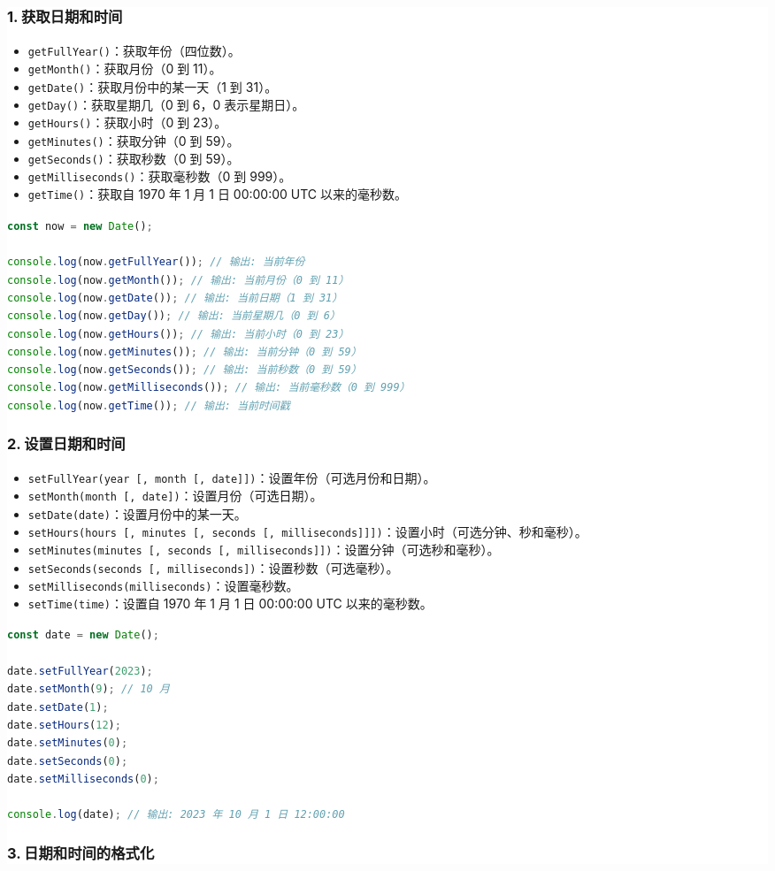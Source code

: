 ### 1. 获取日期和时间

- `getFullYear()`：获取年份（四位数）。
- `getMonth()`：获取月份（0 到 11）。
- `getDate()`：获取月份中的某一天（1 到 31）。
- `getDay()`：获取星期几（0 到 6，0 表示星期日）。
- `getHours()`：获取小时（0 到 23）。
- `getMinutes()`：获取分钟（0 到 59）。
- `getSeconds()`：获取秒数（0 到 59）。
- `getMilliseconds()`：获取毫秒数（0 到 999）。
- `getTime()`：获取自 1970 年 1 月 1 日 00:00:00 UTC 以来的毫秒数。

```javascript
const now = new Date();

console.log(now.getFullYear()); // 输出: 当前年份
console.log(now.getMonth()); // 输出: 当前月份（0 到 11）
console.log(now.getDate()); // 输出: 当前日期（1 到 31）
console.log(now.getDay()); // 输出: 当前星期几（0 到 6）
console.log(now.getHours()); // 输出: 当前小时（0 到 23）
console.log(now.getMinutes()); // 输出: 当前分钟（0 到 59）
console.log(now.getSeconds()); // 输出: 当前秒数（0 到 59）
console.log(now.getMilliseconds()); // 输出: 当前毫秒数（0 到 999）
console.log(now.getTime()); // 输出: 当前时间戳
```

### 2. 设置日期和时间

- `setFullYear(year [, month [, date]])`：设置年份（可选月份和日期）。
- `setMonth(month [, date])`：设置月份（可选日期）。
- `setDate(date)`：设置月份中的某一天。
- `setHours(hours [, minutes [, seconds [, milliseconds]]])`：设置小时（可选分钟、秒和毫秒）。
- `setMinutes(minutes [, seconds [, milliseconds]])`：设置分钟（可选秒和毫秒）。
- `setSeconds(seconds [, milliseconds])`：设置秒数（可选毫秒）。
- `setMilliseconds(milliseconds)`：设置毫秒数。
- `setTime(time)`：设置自 1970 年 1 月 1 日 00:00:00 UTC 以来的毫秒数。

```javascript
const date = new Date();

date.setFullYear(2023);
date.setMonth(9); // 10 月
date.setDate(1);
date.setHours(12);
date.setMinutes(0);
date.setSeconds(0);
date.setMilliseconds(0);

console.log(date); // 输出: 2023 年 10 月 1 日 12:00:00
```

### 3. 日期和时间的格式化
